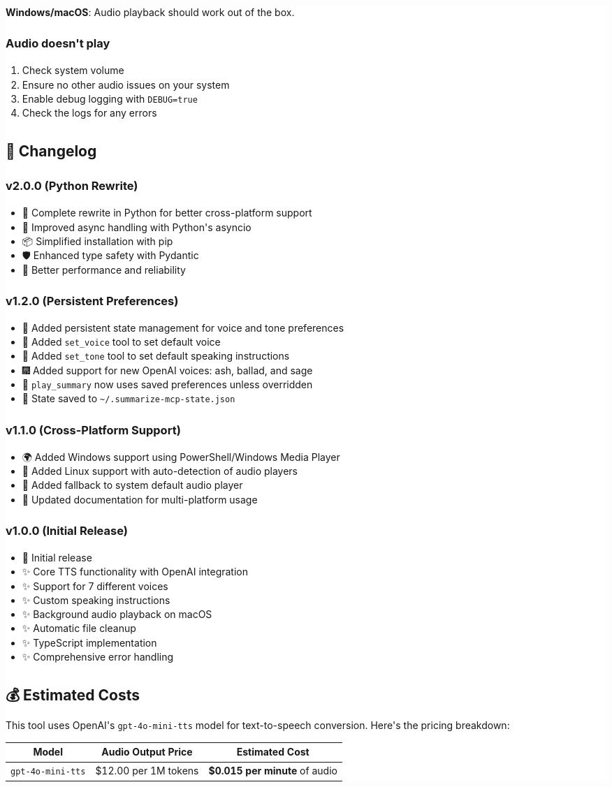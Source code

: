 **Windows/macOS**: Audio playback should work out of the box.

### Audio doesn't play
1. Check system volume
2. Ensure no other audio issues on your system
3. Enable debug logging with `DEBUG=true`
4. Check the logs for any errors

## 📝 Changelog

### v2.0.0 (Python Rewrite)
- 🐍 Complete rewrite in Python for better cross-platform support
- 🔧 Improved async handling with Python's asyncio
- 📦 Simplified installation with pip
- 🛡️ Enhanced type safety with Pydantic
- 🚀 Better performance and reliability

### v1.2.0 (Persistent Preferences)
- 💾 Added persistent state management for voice and tone preferences
- 🎯 Added `set_voice` tool to set default voice
- 🎯 Added `set_tone` tool to set default speaking instructions
- 🎆 Added support for new OpenAI voices: ash, ballad, and sage
- 🔄 `play_summary` now uses saved preferences unless overridden
- 📝 State saved to `~/.summarize-mcp-state.json`

### v1.1.0 (Cross-Platform Support)
- 🌍 Added Windows support using PowerShell/Windows Media Player
- 🐧 Added Linux support with auto-detection of audio players
- 🔄 Added fallback to system default audio player
- 📝 Updated documentation for multi-platform usage

### v1.0.0 (Initial Release)
- 🎉 Initial release
- ✨ Core TTS functionality with OpenAI integration
- ✨ Support for 7 different voices
- ✨ Custom speaking instructions
- ✨ Background audio playback on macOS
- ✨ Automatic file cleanup
- ✨ TypeScript implementation
- ✨ Comprehensive error handling

## 💰 Estimated Costs

This tool uses OpenAI's `gpt-4o-mini-tts` model for text-to-speech conversion. Here's the pricing breakdown:

| Model | Audio Output Price | Estimated Cost |
|-------|-------------------|----------------|
| `gpt-4o-mini-tts` | $12.00 per 1M tokens | **$0.015 per minute** of audio |
